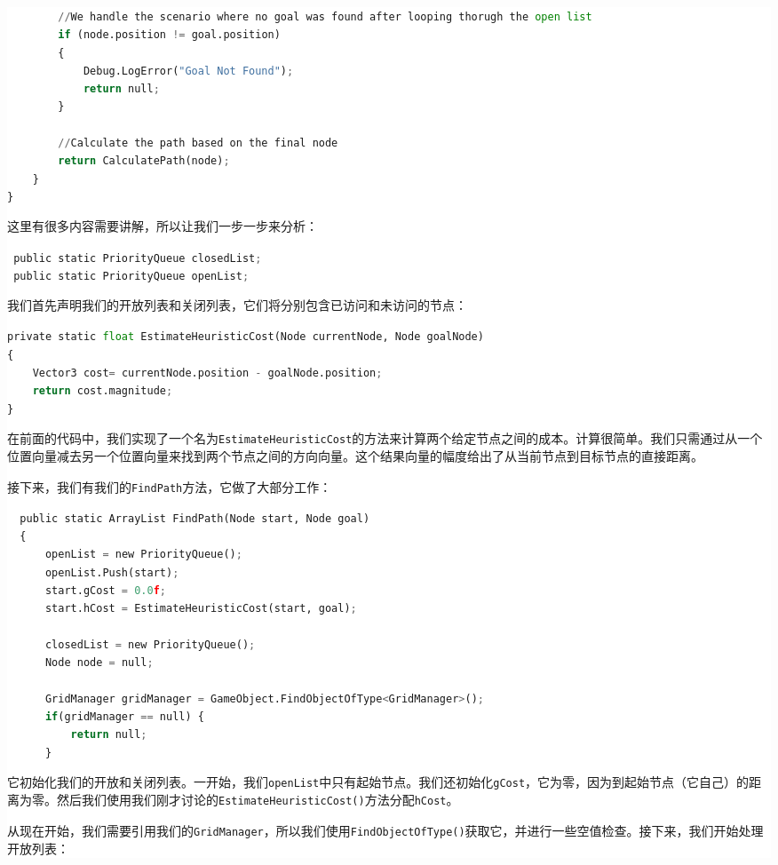 ```py
        //We handle the scenario where no goal was found after looping thorugh the open list
        if (node.position != goal.position)
        {
            Debug.LogError("Goal Not Found");
            return null;
        }

        //Calculate the path based on the final node
        return CalculatePath(node);
    }
}
```

这里有很多内容需要讲解，所以让我们一步一步来分析：

```py
 public static PriorityQueue closedList;
 public static PriorityQueue openList;
```

我们首先声明我们的开放列表和关闭列表，它们将分别包含已访问和未访问的节点：

```py
private static float EstimateHeuristicCost(Node currentNode, Node goalNode)
{
    Vector3 cost= currentNode.position - goalNode.position;
    return cost.magnitude;
}
```

在前面的代码中，我们实现了一个名为`EstimateHeuristicCost`的方法来计算两个给定节点之间的成本。计算很简单。我们只需通过从一个位置向量减去另一个位置向量来找到两个节点之间的方向向量。这个结果向量的幅度给出了从当前节点到目标节点的直接距离。

接下来，我们有我们的`FindPath`方法，它做了大部分工作：

```py
  public static ArrayList FindPath(Node start, Node goal)
  {
      openList = new PriorityQueue();
      openList.Push(start);
      start.gCost = 0.0f;
      start.hCost = EstimateHeuristicCost(start, goal);

      closedList = new PriorityQueue();
      Node node = null;

      GridManager gridManager = GameObject.FindObjectOfType<GridManager>();
      if(gridManager == null) {
          return null;
      }
```

它初始化我们的开放和关闭列表。一开始，我们`openList`中只有起始节点。我们还初始化`gCost`，它为零，因为到起始节点（它自己）的距离为零。然后我们使用我们刚才讨论的`EstimateHeuristicCost()`方法分配`hCost`。

从现在开始，我们需要引用我们的`GridManager`，所以我们使用`FindObjectOfType()`获取它，并进行一些空值检查。接下来，我们开始处理开放列表：
